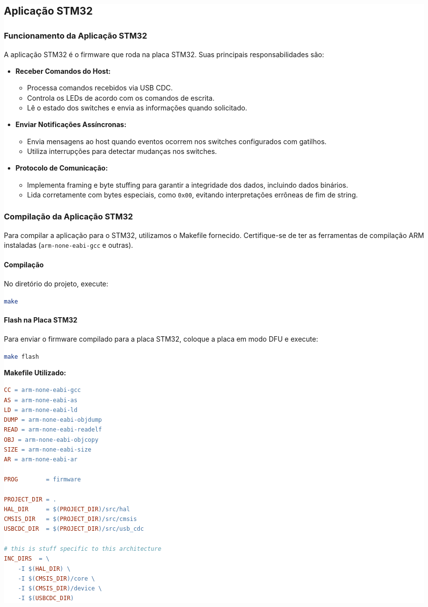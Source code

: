 
## Aplicação STM32

### Funcionamento da Aplicação STM32

A aplicação STM32 é o firmware que roda na placa STM32. Suas principais responsabilidades são:

- **Receber Comandos do Host:**
  - Processa comandos recebidos via USB CDC.
  - Controla os LEDs de acordo com os comandos de escrita.
  - Lê o estado dos switches e envia as informações quando solicitado.

- **Enviar Notificações Assíncronas:**
  - Envia mensagens ao host quando eventos ocorrem nos switches configurados com gatilhos.
  - Utiliza interrupções para detectar mudanças nos switches.

- **Protocolo de Comunicação:**
  - Implementa framing e byte stuffing para garantir a integridade dos dados, incluindo dados binários.
  - Lida corretamente com bytes especiais, como `0x00`, evitando interpretações errôneas de fim de string.

### Compilação da Aplicação STM32

Para compilar a aplicação para o STM32, utilizamos o Makefile fornecido. Certifique-se de ter as ferramentas de compilação ARM instaladas (`arm-none-eabi-gcc` e outras).

#### Compilação

No diretório do projeto, execute:

```bash
make
```

#### Flash na Placa STM32

Para enviar o firmware compilado para a placa STM32, coloque a placa em modo DFU e execute:

```bash
make flash
```

**Makefile Utilizado:**

```makefile
CC = arm-none-eabi-gcc
AS = arm-none-eabi-as
LD = arm-none-eabi-ld
DUMP = arm-none-eabi-objdump
READ = arm-none-eabi-readelf
OBJ = arm-none-eabi-objcopy
SIZE = arm-none-eabi-size
AR = arm-none-eabi-ar

PROG		= firmware

PROJECT_DIR	= .
HAL_DIR		= $(PROJECT_DIR)/src/hal
CMSIS_DIR	= $(PROJECT_DIR)/src/cmsis
USBCDC_DIR	= $(PROJECT_DIR)/src/usb_cdc

# this is stuff specific to this architecture
INC_DIRS  = \
	-I $(HAL_DIR) \
	-I $(CMSIS_DIR)/core \
	-I $(CMSIS_DIR)/device \
	-I $(USBCDC_DIR)
```